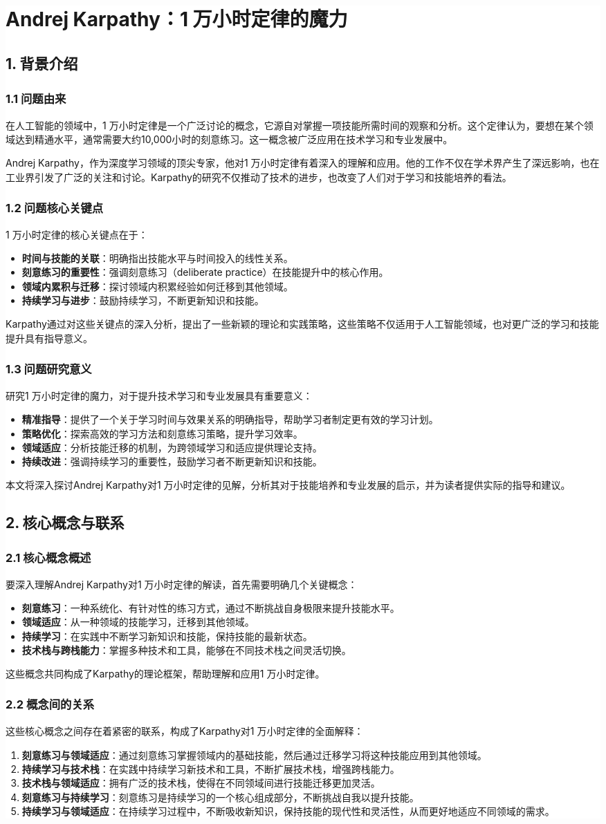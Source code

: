                  

# Andrej Karpathy：1 万小时定律的魔力

## 1. 背景介绍

### 1.1 问题由来
在人工智能的领域中，1 万小时定律是一个广泛讨论的概念，它源自对掌握一项技能所需时间的观察和分析。这个定律认为，要想在某个领域达到精通水平，通常需要大约10,000小时的刻意练习。这一概念被广泛应用在技术学习和专业发展中。

Andrej Karpathy，作为深度学习领域的顶尖专家，他对1 万小时定律有着深入的理解和应用。他的工作不仅在学术界产生了深远影响，也在工业界引发了广泛的关注和讨论。Karpathy的研究不仅推动了技术的进步，也改变了人们对于学习和技能培养的看法。

### 1.2 问题核心关键点
1 万小时定律的核心关键点在于：
- **时间与技能的关联**：明确指出技能水平与时间投入的线性关系。
- **刻意练习的重要性**：强调刻意练习（deliberate practice）在技能提升中的核心作用。
- **领域内累积与迁移**：探讨领域内积累经验如何迁移到其他领域。
- **持续学习与进步**：鼓励持续学习，不断更新知识和技能。

Karpathy通过对这些关键点的深入分析，提出了一些新颖的理论和实践策略，这些策略不仅适用于人工智能领域，也对更广泛的学习和技能提升具有指导意义。

### 1.3 问题研究意义
研究1 万小时定律的魔力，对于提升技术学习和专业发展具有重要意义：
- **精准指导**：提供了一个关于学习时间与效果关系的明确指导，帮助学习者制定更有效的学习计划。
- **策略优化**：探索高效的学习方法和刻意练习策略，提升学习效率。
- **领域适应**：分析技能迁移的机制，为跨领域学习和适应提供理论支持。
- **持续改进**：强调持续学习的重要性，鼓励学习者不断更新知识和技能。

本文将深入探讨Andrej Karpathy对1 万小时定律的见解，分析其对于技能培养和专业发展的启示，并为读者提供实际的指导和建议。

## 2. 核心概念与联系

### 2.1 核心概念概述

要深入理解Andrej Karpathy对1 万小时定律的解读，首先需要明确几个关键概念：

- **刻意练习**：一种系统化、有针对性的练习方式，通过不断挑战自身极限来提升技能水平。
- **领域适应**：从一种领域的技能学习，迁移到其他领域。
- **持续学习**：在实践中不断学习新知识和技能，保持技能的最新状态。
- **技术栈与跨栈能力**：掌握多种技术和工具，能够在不同技术栈之间灵活切换。

这些概念共同构成了Karpathy的理论框架，帮助理解和应用1 万小时定律。

### 2.2 概念间的关系

这些核心概念之间存在着紧密的联系，构成了Karpathy对1 万小时定律的全面解释：

1. **刻意练习与领域适应**：通过刻意练习掌握领域内的基础技能，然后通过迁移学习将这种技能应用到其他领域。
2. **持续学习与技术栈**：在实践中持续学习新技术和工具，不断扩展技术栈，增强跨栈能力。
3. **技术栈与领域适应**：拥有广泛的技术栈，使得在不同领域间进行技能迁移更加灵活。
4. **刻意练习与持续学习**：刻意练习是持续学习的一个核心组成部分，不断挑战自我以提升技能。
5. **持续学习与领域适应**：在持续学习过程中，不断吸收新知识，保持技能的现代性和灵活性，从而更好地适应不同领域的需求。
